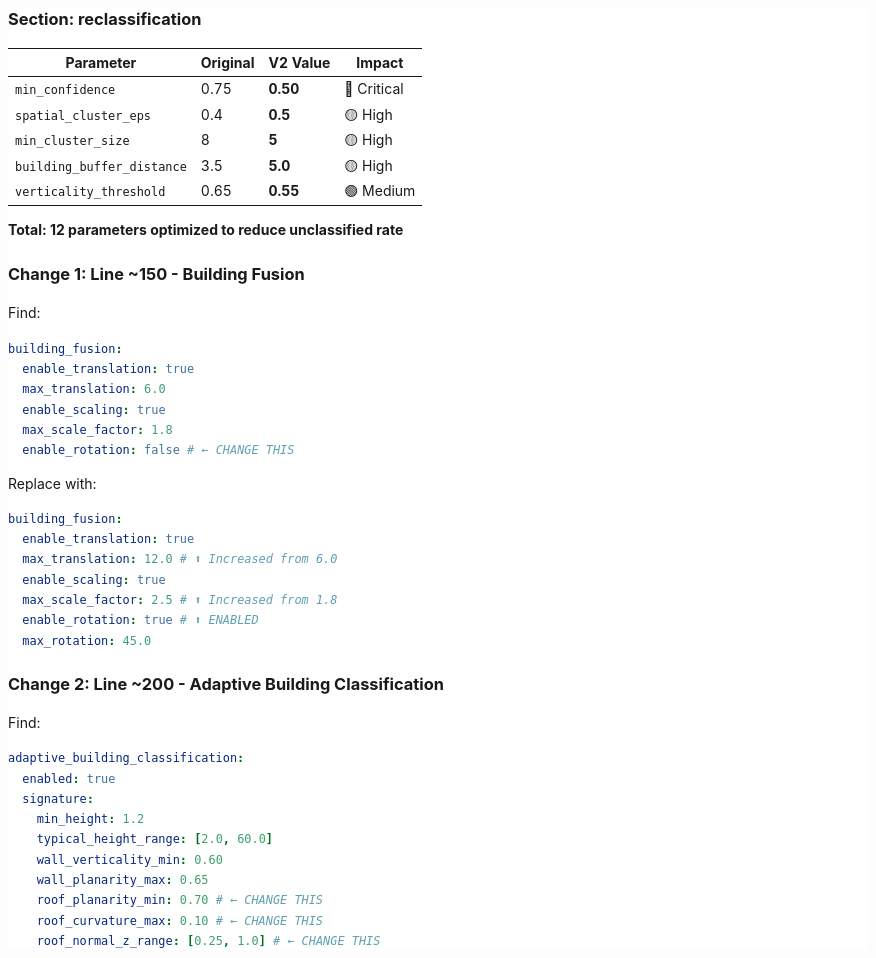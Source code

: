 ### Section: reclassification

| Parameter                  | Original | V2 Value | Impact      |
| -------------------------- | -------- | -------- | ----------- |
| `min_confidence`           | 0.75     | **0.50** | 🔴 Critical |
| `spatial_cluster_eps`      | 0.4      | **0.5**  | 🟡 High     |
| `min_cluster_size`         | 8        | **5**    | 🟡 High     |
| `building_buffer_distance` | 3.5      | **5.0**  | 🟡 High     |
| `verticality_threshold`    | 0.65     | **0.55** | 🟢 Medium   |

**Total: 12 parameters optimized to reduce unclassified rate**

### Change 1: Line ~150 - Building Fusion

Find:

```yaml
building_fusion:
  enable_translation: true
  max_translation: 6.0
  enable_scaling: true
  max_scale_factor: 1.8
  enable_rotation: false # ← CHANGE THIS
```

Replace with:

```yaml
building_fusion:
  enable_translation: true
  max_translation: 12.0 # ⬆️ Increased from 6.0
  enable_scaling: true
  max_scale_factor: 2.5 # ⬆️ Increased from 1.8
  enable_rotation: true # ⬆️ ENABLED
  max_rotation: 45.0
```

### Change 2: Line ~200 - Adaptive Building Classification

Find:

```yaml
adaptive_building_classification:
  enabled: true
  signature:
    min_height: 1.2
    typical_height_range: [2.0, 60.0]
    wall_verticality_min: 0.60
    wall_planarity_max: 0.65
    roof_planarity_min: 0.70 # ← CHANGE THIS
    roof_curvature_max: 0.10 # ← CHANGE THIS
    roof_normal_z_range: [0.25, 1.0] # ← CHANGE THIS
```
